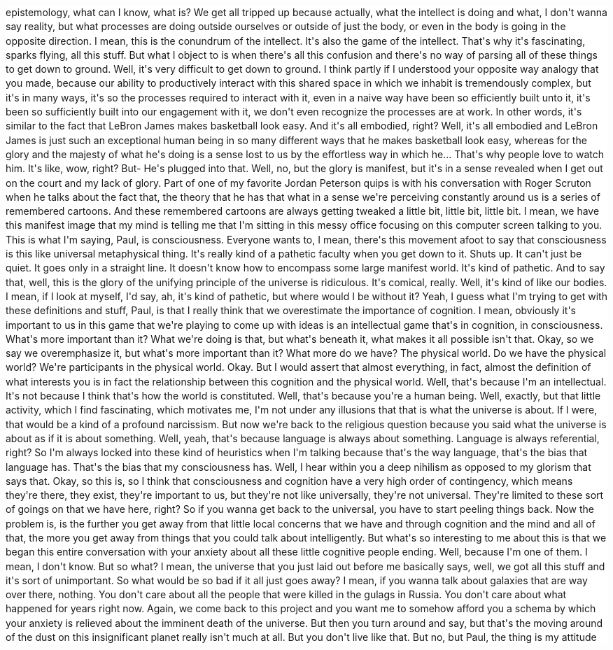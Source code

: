 epistemology, what can I know, what is? We get all tripped up because actually, what the intellect is doing and what, I don't wanna say reality, but what processes are doing outside ourselves or outside of just the body, or even in the body is going in the opposite direction. I mean, this is the conundrum of the intellect. It's also the game of the intellect. That's why it's fascinating, sparks flying, all this stuff. But what I object to is when there's all this confusion and there's no way of parsing all of these things to get down to ground. Well, it's very difficult to get down to ground. I think partly if I understood your opposite way analogy that you made, because our ability to productively interact with this shared space in which we inhabit is tremendously complex, but it's in many ways, it's so the processes required to interact with it, even in a naive way have been so efficiently built unto it, it's been so sufficiently built into our engagement with it, we don't even recognize the processes are at work. In other words, it's similar to the fact that LeBron James makes basketball look easy. And it's all embodied, right? Well, it's all embodied and LeBron James is just such an exceptional human being in so many different ways that he makes basketball look easy, whereas for the glory and the majesty of what he's doing is a sense lost to us by the effortless way in which he... That's why people love to watch him. It's like, wow, right? But- He's plugged into that. Well, no, but the glory is manifest, but it's in a sense revealed when I get out on the court and my lack of glory. Part of one of my favorite Jordan Peterson quips is with his conversation with Roger Scruton when he talks about the fact that, the theory that he has that what in a sense we're perceiving constantly around us is a series of remembered cartoons. And these remembered cartoons are always getting tweaked a little bit, little bit, little bit. I mean, we have this manifest image that my mind is telling me that I'm sitting in this messy office focusing on this computer screen talking to you. This is what I'm saying, Paul, is consciousness. Everyone wants to, I mean, there's this movement afoot to say that consciousness is this like universal metaphysical thing. It's really kind of a pathetic faculty when you get down to it. Shuts up. It can't just be quiet. It goes only in a straight line. It doesn't know how to encompass some large manifest world. It's kind of pathetic. And to say that, well, this is the glory of the unifying principle of the universe is ridiculous. It's comical, really. Well, it's kind of like our bodies. I mean, if I look at myself, I'd say, ah, it's kind of pathetic, but where would I be without it? Yeah, I guess what I'm trying to get with these definitions and stuff, Paul, is that I really think that we overestimate the importance of cognition. I mean, obviously it's important to us in this game that we're playing to come up with ideas is an intellectual game that's in cognition, in consciousness. What's more important than it? What we're doing is that, but what's beneath it, what makes it all possible isn't that. Okay, so we say we overemphasize it, but what's more important than it? What more do we have? The physical world. Do we have the physical world? We're participants in the physical world. Okay. But I would assert that almost everything, in fact, almost the definition of what interests you is in fact the relationship between this cognition and the physical world. Well, that's because I'm an intellectual. It's not because I think that's how the world is constituted. Well, that's because you're a human being. Well, exactly, but that little activity, which I find fascinating, which motivates me, I'm not under any illusions that that is what the universe is about. If I were, that would be a kind of a profound narcissism. But now we're back to the religious question because you said what the universe is about as if it is about something. Well, yeah, that's because language is always about something. Language is always referential, right? So I'm always locked into these kind of heuristics when I'm talking because that's the way language, that's the bias that language has. That's the bias that my consciousness has. Well, I hear within you a deep nihilism as opposed to my glorism that says that. Okay, so this is, so I think that consciousness and cognition have a very high order of contingency, which means they're there, they exist, they're important to us, but they're not like universally, they're not universal. They're limited to these sort of goings on that we have here, right? So if you wanna get back to the universal, you have to start peeling things back. Now the problem is, is the further you get away from that little local concerns that we have and through cognition and the mind and all of that, the more you get away from things that you could talk about intelligently. But what's so interesting to me about this is that we began this entire conversation with your anxiety about all these little cognitive people ending. Well, because I'm one of them. I mean, I don't know. But so what? I mean, the universe that you just laid out before me basically says, well, we got all this stuff and it's sort of unimportant. So what would be so bad if it all just goes away? I mean, if you wanna talk about galaxies that are way over there, nothing. You don't care about all the people that were killed in the gulags in Russia. You don't care about what happened for years right now. Again, we come back to this project and you want me to somehow afford you a schema by which your anxiety is relieved about the imminent death of the universe. But then you turn around and say, but that's the moving around of the dust on this insignificant planet really isn't much at all. But you don't live like that. But no, but Paul, the thing is my attitude